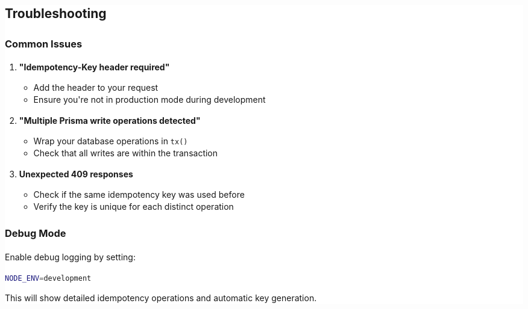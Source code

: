 ## Troubleshooting

### Common Issues

1. **"Idempotency-Key header required"**
   - Add the header to your request
   - Ensure you're not in production mode during development

2. **"Multiple Prisma write operations detected"**
   - Wrap your database operations in `tx()`
   - Check that all writes are within the transaction

3. **Unexpected 409 responses**
   - Check if the same idempotency key was used before
   - Verify the key is unique for each distinct operation

### Debug Mode

Enable debug logging by setting:

```bash
NODE_ENV=development
```

This will show detailed idempotency operations and automatic key generation.
